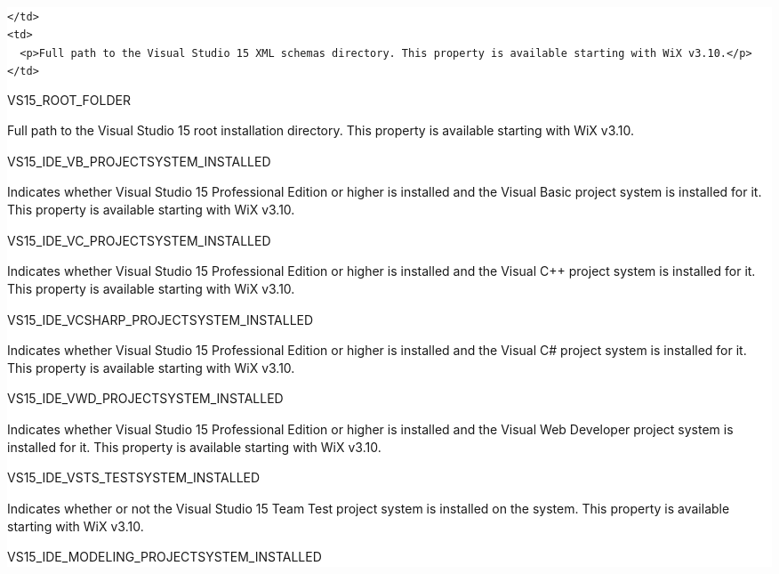     </td>
    <td>
      <p>Full path to the Visual Studio 15 XML schemas directory. This property is available starting with WiX v3.10.</p>
    </td>
  </tr>
  <tr>
    <td valign="top">
      <p>VS15_ROOT_FOLDER</p>
    </td>
    <td>
      <p>Full path to the Visual Studio 15 root installation directory. This property is available starting with WiX v3.10.</p>
    </td>
  </tr>
  <tr>
    <td valign="top">
      <p>VS15_IDE_VB_PROJECTSYSTEM_INSTALLED</p>
    </td>
    <td>
      <p>Indicates whether Visual Studio 15 Professional Edition or higher is installed and the Visual Basic project system is installed for it. This property is available starting with WiX v3.10.</p>
    </td>
  </tr>
  <tr>
    <td valign="top">
      <p>VS15_IDE_VC_PROJECTSYSTEM_INSTALLED</p>
    </td>
    <td>
      <p>Indicates whether Visual Studio 15 Professional Edition or higher is installed and the Visual C++ project system is installed for it. This property is available starting with WiX v3.10.</p>
    </td>
  </tr>
  <tr>
    <td valign="top">
      <p>VS15_IDE_VCSHARP_PROJECTSYSTEM_INSTALLED</p>
    </td>
    <td>
      <p>Indicates whether Visual Studio 15 Professional Edition or higher is installed and the Visual C# project system is installed for it. This property is available starting with WiX v3.10.</p>
    </td>
  </tr>
  <tr>
    <td valign="top">
      <p>VS15_IDE_VWD_PROJECTSYSTEM_INSTALLED</p>
    </td>
    <td>
      <p>Indicates whether Visual Studio 15 Professional Edition or higher is installed and the Visual Web Developer project system is installed for it. This property is available starting with WiX v3.10.</p>
    </td>
  </tr>
  <tr>
    <td valign="top">
      <p>VS15_IDE_VSTS_TESTSYSTEM_INSTALLED</p>
    </td>
    <td>
      <p>Indicates whether or not the Visual Studio 15 Team Test project system is installed on the system. This property is available starting with WiX v3.10.</p>
    </td>
  </tr>
  <tr>
    <td valign="top">
      <p>VS15_IDE_MODELING_PROJECTSYSTEM_INSTALLED</p>